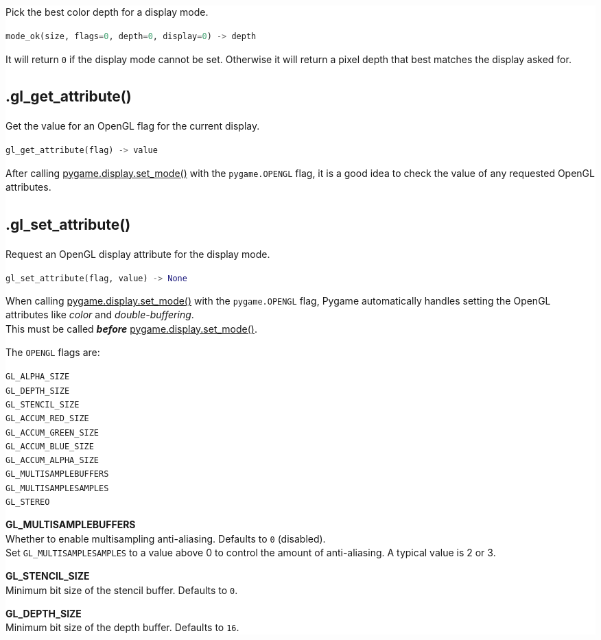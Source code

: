 Pick the best color depth for a display mode.

```python
mode_ok(size, flags=0, depth=0, display=0) -> depth
```

It will return `0` if the display mode cannot be set. Otherwise it will return a pixel depth that best matches the display asked for.

## .gl_get_attribute()

Get the value for an OpenGL flag for the current display.

```python
gl_get_attribute(flag) -> value
```

After calling [pygame.display.set_mode()](#set_mode) with the `pygame.OPENGL` flag, it is a good idea to check the value of any requested OpenGL attributes.

## .gl_set_attribute()

Request an OpenGL display attribute for the display mode.

```python
gl_set_attribute(flag, value) -> None
```

When calling [pygame.display.set_mode()](#set_mode) with the `pygame.OPENGL` flag, Pygame automatically handles setting the OpenGL attributes like *color* and *double-buffering*.  
This must be called ***before*** [pygame.display.set_mode()](#set_mode).

The `OPENGL` flags are:

```python
GL_ALPHA_SIZE
GL_DEPTH_SIZE
GL_STENCIL_SIZE
GL_ACCUM_RED_SIZE
GL_ACCUM_GREEN_SIZE
GL_ACCUM_BLUE_SIZE
GL_ACCUM_ALPHA_SIZE
GL_MULTISAMPLEBUFFERS
GL_MULTISAMPLESAMPLES
GL_STEREO
```

**GL_MULTISAMPLEBUFFERS**  
Whether to enable multisampling anti-aliasing. Defaults to `0` (disabled).  
Set `GL_MULTISAMPLESAMPLES` to a value above 0 to control the amount of anti-aliasing. A typical value is 2 or 3.

**GL_STENCIL_SIZE**  
Minimum bit size of the stencil buffer. Defaults to `0`.

**GL_DEPTH_SIZE**  
Minimum bit size of the depth buffer. Defaults to `16`.
